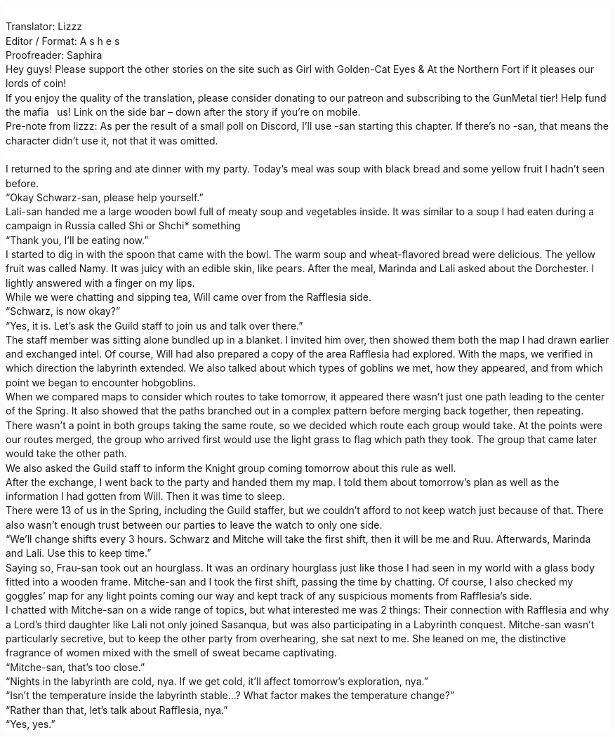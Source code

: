 <br/>
Translator: Lizzz<br/>
Editor / Format: A s h e s<br/>
Proofreader: Saphira<br/>
Hey guys! Please support the other stories on the site such as Girl with Golden-Cat Eyes & At the Northern Fort if it pleases our lords of coin! <br/>
If you enjoy the quality of the translation, please consider donating to our patreon and subscribing to the GunMetal tier! Help fund the mafia   us! Link on the side bar – down after the story if you’re on mobile.<br/>
Pre-note from lizzz: As per the result of a small poll on Discord, I’ll use -san starting this chapter. If there’s no -san, that means the character didn’t use it, not that it was omitted.<br/>
<br/>
I returned to the spring and ate dinner with my party. Today’s meal was soup with black bread and some yellow fruit I hadn’t seen before.<br/>
“Okay Schwarz-san, please help yourself.”<br/>
Lali-san handed me a large wooden bowl full of meaty soup and vegetables inside. It was similar to a soup I had eaten during a campaign in Russia called Shi or Shchi* something<br/>
“Thank you, I’ll be eating now.”<br/>
I started to dig in with the spoon that came with the bowl. The warm soup and wheat-flavored bread were delicious. The yellow fruit was called Namy. It was juicy with an edible skin, like pears. After the meal, Marinda and Lali asked about the Dorchester. I lightly answered with a finger on my lips.<br/>
While we were chatting and sipping tea, Will came over from the Rafflesia side.<br/>
“Schwarz, is now okay?”<br/>
“Yes, it is. Let’s ask the Guild staff to join us and talk over there.”<br/>
The staff member was sitting alone bundled up in a blanket. I invited him over, then showed them both the map I had drawn earlier and exchanged intel. Of course, Will had also prepared a copy of the area Rafflesia had explored. With the maps, we verified in which direction the labyrinth extended. We also talked about which types of goblins we met, how they appeared, and from which point we began to encounter hobgoblins.<br/>
When we compared maps to consider which routes to take tomorrow, it appeared there wasn’t just one path leading to the center of the Spring. It also showed that the paths branched out in a complex pattern before merging back together, then repeating. There wasn’t a point in both groups taking the same route, so we decided which route each group would take. At the points were our routes merged, the group who arrived first would use the light grass to flag which path they took. The group that came later would take the other path.<br/>
We also asked the Guild staff to inform the Knight group coming tomorrow about this rule as well.<br/>
After the exchange, I went back to the party and handed them my map. I told them about tomorrow’s plan as well as the information I had gotten from Will. Then it was time to sleep.<br/>
There were 13 of us in the Spring, including the Guild staffer, but we couldn’t afford to not keep watch just because of that. There also wasn’t enough trust between our parties to leave the watch to only one side.<br/>
“We’ll change shifts every 3 hours. Schwarz and Mitche will take the first shift, then it will be me and Ruu. Afterwards, Marinda and Lali. Use this to keep time.”<br/>
Saying so, Frau-san took out an hourglass. It was an ordinary hourglass just like those I had seen in my world with a glass body fitted into a wooden frame. Mitche-san and I took the first shift, passing the time by chatting. Of course, I also checked my goggles’ map for any light points coming our way and kept track of any suspicious moments from Rafflesia’s side.<br/>
I chatted with Mitche-san on a wide range of topics, but what interested me was 2 things: Their connection with Rafflesia and why a Lord’s third daughter like Lali not only joined Sasanqua, but was also participating in a Labyrinth conquest. Mitche-san wasn’t particularly secretive, but to keep the other party from overhearing, she sat next to me. She leaned on me, the distinctive fragrance of women mixed with the smell of sweat became captivating.<br/>
“Mitche-san, that’s too close.”<br/>
“Nights in the labyrinth are cold, nya. If we get cold, it’ll affect tomorrow’s exploration, nya.”<br/>
“Isn’t the temperature inside the labyrinth stable…? What factor makes the temperature change?”<br/>
“Rather than that, let’s talk about Rafflesia, nya.”<br/>
“Yes, yes.”<br/>